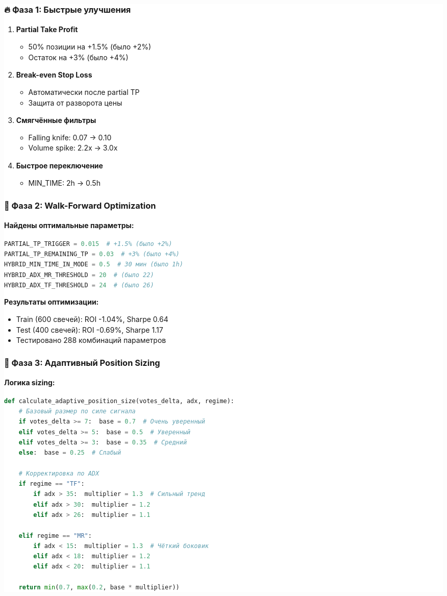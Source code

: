 ### 🔥 Фаза 1: Быстрые улучшения
1. **Partial Take Profit**
   - 50% позиции на +1.5% (было +2%)
   - Остаток на +3% (было +4%)
   
2. **Break-even Stop Loss**
   - Автоматически после partial TP
   - Защита от разворота цены
   
3. **Смягчённые фильтры**
   - Falling knife: 0.07 → 0.10
   - Volume spike: 2.2x → 3.0x
   
4. **Быстрое переключение**
   - MIN_TIME: 2h → 0.5h

### 🔬 Фаза 2: Walk-Forward Optimization
**Найдены оптимальные параметры:**
```python
PARTIAL_TP_TRIGGER = 0.015  # +1.5% (было +2%)
PARTIAL_TP_REMAINING_TP = 0.03  # +3% (было +4%)
HYBRID_MIN_TIME_IN_MODE = 0.5  # 30 мин (было 1h)
HYBRID_ADX_MR_THRESHOLD = 20  # (было 22)
HYBRID_ADX_TF_THRESHOLD = 24  # (было 26)
```

**Результаты оптимизации:**
- Train (600 свечей): ROI -1.04%, Sharpe 0.64
- Test (400 свечей): ROI -0.69%, Sharpe 1.17
- Тестировано 288 комбинаций параметров

### 🎯 Фаза 3: Адаптивный Position Sizing

**Логика sizing:**
```python
def calculate_adaptive_position_size(votes_delta, adx, regime):
    # Базовый размер по силе сигнала
    if votes_delta >= 7:  base = 0.7  # Очень уверенный
    elif votes_delta >= 5:  base = 0.5  # Уверенный
    elif votes_delta >= 3:  base = 0.35  # Средний
    else:  base = 0.25  # Слабый
    
    # Корректировка по ADX
    if regime == "TF":
        if adx > 35:  multiplier = 1.3  # Сильный тренд
        elif adx > 30:  multiplier = 1.2
        elif adx > 26:  multiplier = 1.1
    
    elif regime == "MR":
        if adx < 15:  multiplier = 1.3  # Чёткий боковик
        elif adx < 18:  multiplier = 1.2
        elif adx < 20:  multiplier = 1.1
    
    return min(0.7, max(0.2, base * multiplier))
```
